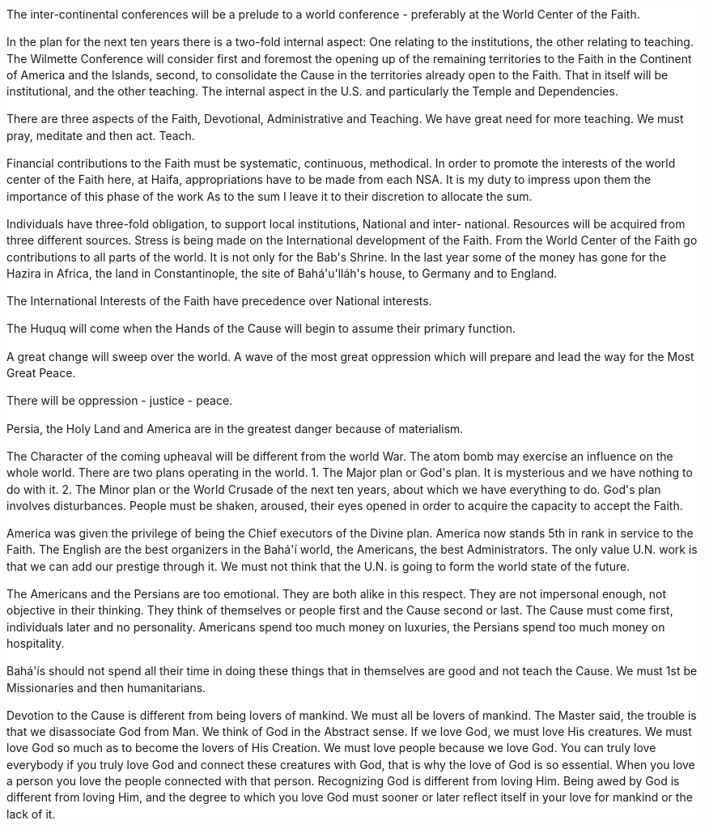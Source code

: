 The inter-continental conferences will be a prelude to a world conference - preferably at the World Center of the Faith.

In the plan for the next ten years there is a two-fold internal aspect: One relating to the institutions, the other relating to teaching. The Wilmette Conference will consider first and foremost the opening up of the remaining territories to the Faith in the Continent of America and the Islands, second, to consolidate the Cause in the territories already open to the Faith. That in itself will be institutional, and the other teaching. The internal aspect in the U.S. and particularly the Temple and Dependencies.

There are three aspects of the Faith, Devotional, Administrative and Teaching. We have great need for more teaching. We must pray, meditate and then act. Teach.

Financial contributions to the Faith must be systematic, continuous, methodical. In order to promote the interests of the world center of the Faith here, at Haifa, appropriations have to be made from each NSA. It is my duty to impress upon them the importance of this phase of the work As to the sum I leave it to their discretion to allocate the sum.

Individuals have three-fold obligation, to support local institutions, National and inter- national. Resources will be acquired from three different sources. Stress is being made on the International development of the Faith. From the World Center of the Faith go contributions to all parts of the world. It is not only for the Bab's Shrine. In the last year some of the money has gone for the Hazira in Africa, the land in Constantinople, the site of Bahá'u'lláh's house, to Germany and to England.

The International Interests of the Faith have precedence over National interests.

The Huquq will come when the Hands of the Cause will begin to assume their primary function.

A great change will sweep over the world. A wave of the most great oppression which will prepare and lead the way for the Most Great Peace.

There will be oppression - justice - peace.

Persia, the Holy Land and America are in the greatest danger because of materialism.

The Character of the coming upheaval will be different from the world War. The atom bomb may exercise an influence on the whole world. There are two plans operating in the world. 1. The Major plan or God's plan. It is mysterious and we have nothing to do with it. 2. The Minor plan or the World Crusade of the next ten years, about which we have everything to do. God's plan involves disturbances. People must be shaken, aroused, their eyes opened in order to acquire the capacity to accept the Faith.

America was given the privilege of being the Chief executors of the Divine plan. America now stands 5th in rank in service to the Faith. The English are the best organizers in the Bahá'í world, the Americans, the best Administrators. The only value U.N. work is that we can add our prestige through it. We must not think that the U.N. is going to form the world state of the future.

The Americans and the Persians are too emotional. They are both alike in this respect. They are not impersonal enough, not objective in their thinking. They think of themselves or people first and the Cause second or last. The Cause must come first, individuals later and no personality. Americans spend too much money on luxuries, the Persians spend too much money on hospitality.

Bahá'ís should not spend all their time in doing these things that in themselves are good and not teach the Cause. We must 1st be Missionaries and then humanitarians.

Devotion to the Cause is different from being lovers of mankind. We must all be lovers of mankind. The Master said, the trouble is that we disassociate God from Man. We think of God in the Abstract sense. If we love God, we must love His creatures. We must love God so much as to become the lovers of His Creation. We must love people because we love God. You can truly love everybody if you truly love God and connect these creatures with God, that is why the love of God is so essential. When you love a person you love the people connected with that person. Recognizing God is different from loving Him. Being awed by God is different from loving Him, and the degree to which you love God must sooner or later reflect itself in your love for mankind or the lack of it.
